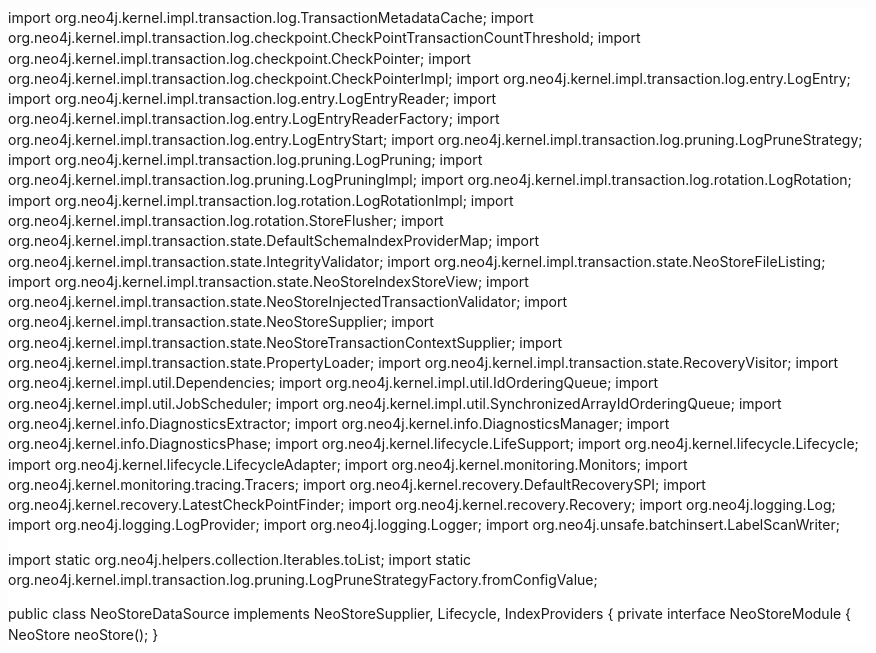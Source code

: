 import org.neo4j.kernel.impl.transaction.log.TransactionMetadataCache;
import org.neo4j.kernel.impl.transaction.log.checkpoint.CheckPointTransactionCountThreshold;
import org.neo4j.kernel.impl.transaction.log.checkpoint.CheckPointer;
import org.neo4j.kernel.impl.transaction.log.checkpoint.CheckPointerImpl;
import org.neo4j.kernel.impl.transaction.log.entry.LogEntry;
import org.neo4j.kernel.impl.transaction.log.entry.LogEntryReader;
import org.neo4j.kernel.impl.transaction.log.entry.LogEntryReaderFactory;
import org.neo4j.kernel.impl.transaction.log.entry.LogEntryStart;
import org.neo4j.kernel.impl.transaction.log.pruning.LogPruneStrategy;
import org.neo4j.kernel.impl.transaction.log.pruning.LogPruning;
import org.neo4j.kernel.impl.transaction.log.pruning.LogPruningImpl;
import org.neo4j.kernel.impl.transaction.log.rotation.LogRotation;
import org.neo4j.kernel.impl.transaction.log.rotation.LogRotationImpl;
import org.neo4j.kernel.impl.transaction.log.rotation.StoreFlusher;
import org.neo4j.kernel.impl.transaction.state.DefaultSchemaIndexProviderMap;
import org.neo4j.kernel.impl.transaction.state.IntegrityValidator;
import org.neo4j.kernel.impl.transaction.state.NeoStoreFileListing;
import org.neo4j.kernel.impl.transaction.state.NeoStoreIndexStoreView;
import org.neo4j.kernel.impl.transaction.state.NeoStoreInjectedTransactionValidator;
import org.neo4j.kernel.impl.transaction.state.NeoStoreSupplier;
import org.neo4j.kernel.impl.transaction.state.NeoStoreTransactionContextSupplier;
import org.neo4j.kernel.impl.transaction.state.PropertyLoader;
import org.neo4j.kernel.impl.transaction.state.RecoveryVisitor;
import org.neo4j.kernel.impl.util.Dependencies;
import org.neo4j.kernel.impl.util.IdOrderingQueue;
import org.neo4j.kernel.impl.util.JobScheduler;
import org.neo4j.kernel.impl.util.SynchronizedArrayIdOrderingQueue;
import org.neo4j.kernel.info.DiagnosticsExtractor;
import org.neo4j.kernel.info.DiagnosticsManager;
import org.neo4j.kernel.info.DiagnosticsPhase;
import org.neo4j.kernel.lifecycle.LifeSupport;
import org.neo4j.kernel.lifecycle.Lifecycle;
import org.neo4j.kernel.lifecycle.LifecycleAdapter;
import org.neo4j.kernel.monitoring.Monitors;
import org.neo4j.kernel.monitoring.tracing.Tracers;
import org.neo4j.kernel.recovery.DefaultRecoverySPI;
import org.neo4j.kernel.recovery.LatestCheckPointFinder;
import org.neo4j.kernel.recovery.Recovery;
import org.neo4j.logging.Log;
import org.neo4j.logging.LogProvider;
import org.neo4j.logging.Logger;
import org.neo4j.unsafe.batchinsert.LabelScanWriter;

import static org.neo4j.helpers.collection.Iterables.toList;
import static org.neo4j.kernel.impl.transaction.log.pruning.LogPruneStrategyFactory.fromConfigValue;

public class NeoStoreDataSource implements NeoStoreSupplier, Lifecycle, IndexProviders
{
    private interface NeoStoreModule
    {
        NeoStore neoStore();
    }
